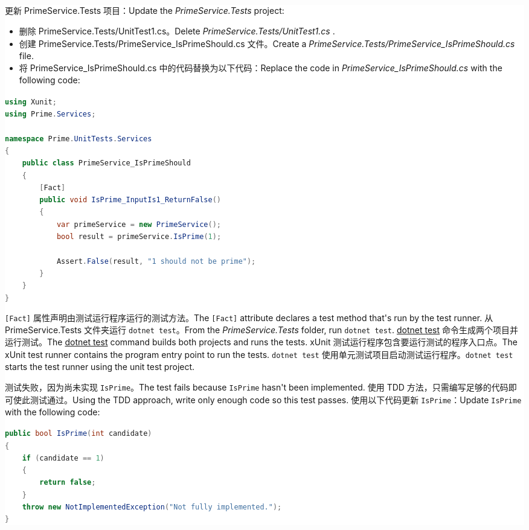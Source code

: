 <span data-ttu-id="34953-149">更新 PrimeService.Tests 项目：</span><span class="sxs-lookup"><span data-stu-id="34953-149">Update the *PrimeService.Tests* project:</span></span>

* <span data-ttu-id="34953-150">删除 PrimeService.Tests/UnitTest1.cs。</span><span class="sxs-lookup"><span data-stu-id="34953-150">Delete *PrimeService.Tests/UnitTest1.cs* .</span></span>
* <span data-ttu-id="34953-151">创建 PrimeService.Tests/PrimeService_IsPrimeShould.cs 文件。</span><span class="sxs-lookup"><span data-stu-id="34953-151">Create a *PrimeService.Tests/PrimeService_IsPrimeShould.cs*  file.</span></span>
* <span data-ttu-id="34953-152">将 PrimeService_IsPrimeShould.cs 中的代码替换为以下代码：</span><span class="sxs-lookup"><span data-stu-id="34953-152">Replace the code in *PrimeService_IsPrimeShould.cs* with the following code:</span></span>

```csharp
using Xunit;
using Prime.Services;

namespace Prime.UnitTests.Services
{
    public class PrimeService_IsPrimeShould
    {
        [Fact]
        public void IsPrime_InputIs1_ReturnFalse()
        {
            var primeService = new PrimeService();
            bool result = primeService.IsPrime(1);

            Assert.False(result, "1 should not be prime");
        }
    }
}
```

<span data-ttu-id="34953-153">`[Fact]` 属性声明由测试运行程序运行的测试方法。</span><span class="sxs-lookup"><span data-stu-id="34953-153">The `[Fact]` attribute declares a test method that's run by the test runner.</span></span> <span data-ttu-id="34953-154">从 PrimeService.Tests 文件夹运行 `dotnet test`。</span><span class="sxs-lookup"><span data-stu-id="34953-154">From the *PrimeService.Tests* folder, run `dotnet test`.</span></span> <span data-ttu-id="34953-155">[dotnet test](../tools/dotnet-test.md) 命令生成两个项目并运行测试。</span><span class="sxs-lookup"><span data-stu-id="34953-155">The [dotnet test](../tools/dotnet-test.md) command builds both projects and runs the tests.</span></span> <span data-ttu-id="34953-156">xUnit 测试运行程序包含要运行测试的程序入口点。</span><span class="sxs-lookup"><span data-stu-id="34953-156">The xUnit test runner contains the program entry point to run the tests.</span></span> <span data-ttu-id="34953-157">`dotnet test` 使用单元测试项目启动测试运行程序。</span><span class="sxs-lookup"><span data-stu-id="34953-157">`dotnet test` starts the test runner using the unit test project.</span></span>

<span data-ttu-id="34953-158">测试失败，因为尚未实现 `IsPrime`。</span><span class="sxs-lookup"><span data-stu-id="34953-158">The test fails because `IsPrime` hasn't been implemented.</span></span> <span data-ttu-id="34953-159">使用 TDD 方法，只需编写足够的代码即可使此测试通过。</span><span class="sxs-lookup"><span data-stu-id="34953-159">Using the TDD approach, write only enough code so this test passes.</span></span> <span data-ttu-id="34953-160">使用以下代码更新 `IsPrime`：</span><span class="sxs-lookup"><span data-stu-id="34953-160">Update `IsPrime` with the following code:</span></span>

```csharp
public bool IsPrime(int candidate)
{
    if (candidate == 1)
    {
        return false;
    }
    throw new NotImplementedException("Not fully implemented.");
}
```
